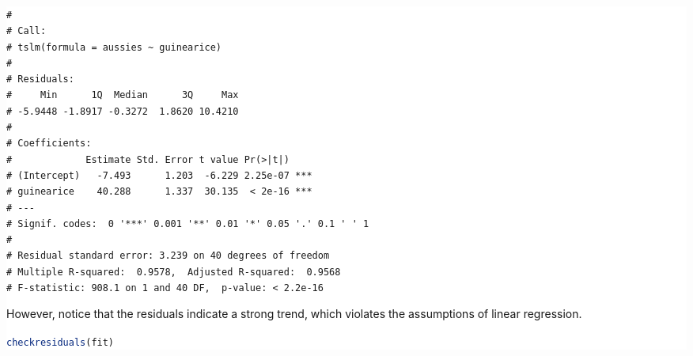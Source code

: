     # 
    # Call:
    # tslm(formula = aussies ~ guinearice)
    # 
    # Residuals:
    #     Min      1Q  Median      3Q     Max 
    # -5.9448 -1.8917 -0.3272  1.8620 10.4210 
    # 
    # Coefficients:
    #             Estimate Std. Error t value Pr(>|t|)    
    # (Intercept)   -7.493      1.203  -6.229 2.25e-07 ***
    # guinearice    40.288      1.337  30.135  < 2e-16 ***
    # ---
    # Signif. codes:  0 '***' 0.001 '**' 0.01 '*' 0.05 '.' 0.1 ' ' 1
    # 
    # Residual standard error: 3.239 on 40 degrees of freedom
    # Multiple R-squared:  0.9578,  Adjusted R-squared:  0.9568 
    # F-statistic: 908.1 on 1 and 40 DF,  p-value: < 2.2e-16

However, notice that the residuals indicate a strong trend, which
violates the assumptions of linear
regression.

``` r
checkresiduals(fit)
```
